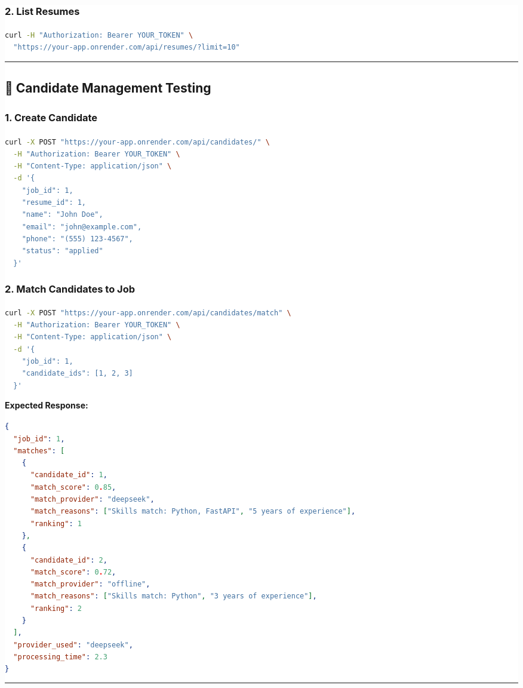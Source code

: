 ### **2. List Resumes**
```bash
curl -H "Authorization: Bearer YOUR_TOKEN" \
  "https://your-app.onrender.com/api/resumes/?limit=10"
```

---

## 👥 **Candidate Management Testing**

### **1. Create Candidate**
```bash
curl -X POST "https://your-app.onrender.com/api/candidates/" \
  -H "Authorization: Bearer YOUR_TOKEN" \
  -H "Content-Type: application/json" \
  -d '{
    "job_id": 1,
    "resume_id": 1,
    "name": "John Doe",
    "email": "john@example.com",
    "phone": "(555) 123-4567",
    "status": "applied"
  }'
```

### **2. Match Candidates to Job**
```bash
curl -X POST "https://your-app.onrender.com/api/candidates/match" \
  -H "Authorization: Bearer YOUR_TOKEN" \
  -H "Content-Type: application/json" \
  -d '{
    "job_id": 1,
    "candidate_ids": [1, 2, 3]
  }'
```

**Expected Response:**
```json
{
  "job_id": 1,
  "matches": [
    {
      "candidate_id": 1,
      "match_score": 0.85,
      "match_provider": "deepseek",
      "match_reasons": ["Skills match: Python, FastAPI", "5 years of experience"],
      "ranking": 1
    },
    {
      "candidate_id": 2,
      "match_score": 0.72,
      "match_provider": "offline",
      "match_reasons": ["Skills match: Python", "3 years of experience"],
      "ranking": 2
    }
  ],
  "provider_used": "deepseek",
  "processing_time": 2.3
}
```

---